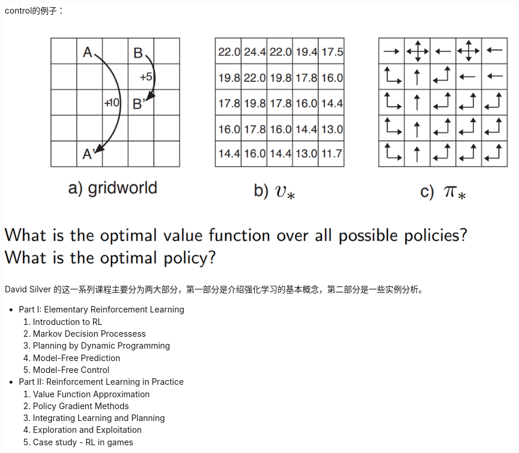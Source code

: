 control的例子：

![](TIM截图20200813172212.png)

David Silver 的这一系列课程主要分为两大部分，第一部分是介绍强化学习的基本概念，第二部分是一些实例分析。

- Part I: Elementary Reinforcement Learning
    1. Introduction to RL
    2. Markov Decision Processess
    3. Planning by Dynamic Programming
    4. Model-Free Prediction
    5. Model-Free Control
- Part II: Reinforcement Learning in Practice
    1. Value Function Approximation
    2. Policy Gradient Methods
    3. Integrating Learning and Planning
    4. Exploration and Exploitation
    5. Case study - RL in games
